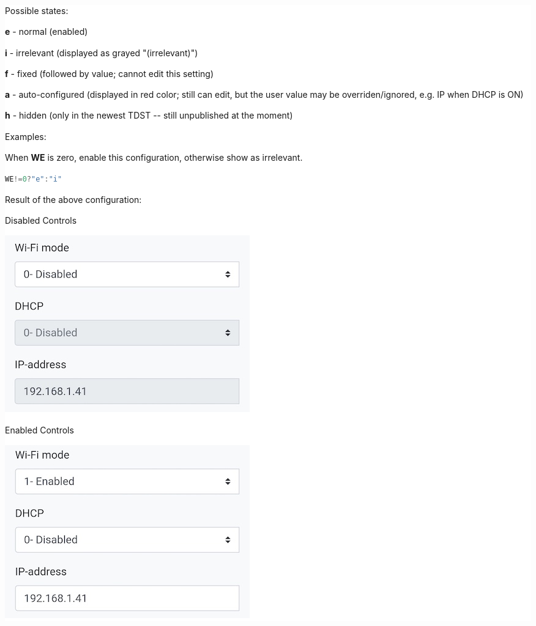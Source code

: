 Possible states:

**e** - normal (enabled)

**i** - irrelevant (displayed as grayed &quot;(irrelevant)&quot;)

**f** - fixed (followed by value; cannot edit this setting)

**a** - auto-configured (displayed in red color; still can edit, but the user value may be overriden/ignored, e.g. IP when DHCP is ON)

**h** - hidden (only in the newest TDST -- still unpublished at the moment)

Examples: 

When **WE** is zero, enable this configuration, otherwise show as irrelevant.

```C
WE!=0?"e":"i"
```

Result of the above configuration:

Disabled Controls

![Disabled Controls](images/sc_we0.jpg)

Enabled Controls

![Enabled Controls](images/sc_we1.jpg)
